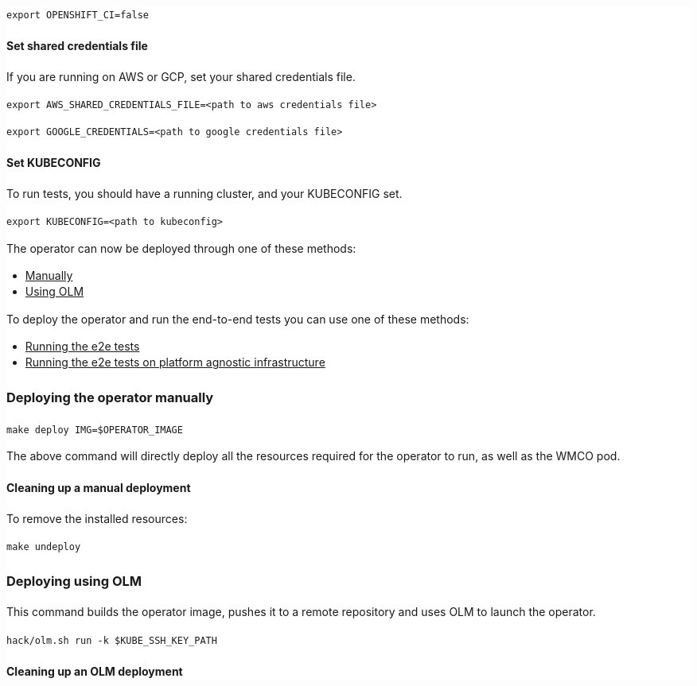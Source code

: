 ```shell script
export OPENSHIFT_CI=false
```

#### Set shared credentials file

If you are running on AWS or GCP, set your shared credentials file.

```shell script
export AWS_SHARED_CREDENTIALS_FILE=<path to aws credentials file>
```

```shell script 
export GOOGLE_CREDENTIALS=<path to google credentials file>
```

#### Set KUBECONFIG

To run tests, you should have a running cluster, and your KUBECONFIG set.

```shell script
export KUBECONFIG=<path to kubeconfig> 
```

The operator can now be deployed through one of these methods:
- [Manually](#deploying-the-operator-manually)
- [Using OLM](#deploying-using-olm)

To deploy the operator and run the end-to-end tests you can use one of these methods:
- [Running the e2e tests](#running-the-e2e-tests)
- [Running the e2e tests on platform agnostic infrastructure](#running-e2e-tests-on-platform-agnostic-infrastructure)

### Deploying the operator manually

```shell script
make deploy IMG=$OPERATOR_IMAGE
```

The above command will directly deploy all the resources required for the operator to run, as well as the WMCO pod.

#### Cleaning up a manual deployment  

To remove the installed resources:

```shell script
make undeploy
```

### Deploying using OLM

This command builds the operator image, pushes it to a remote repository and uses OLM to launch the operator.

```shell script
hack/olm.sh run -k $KUBE_SSH_KEY_PATH
```
#### Cleaning up an OLM deployment
